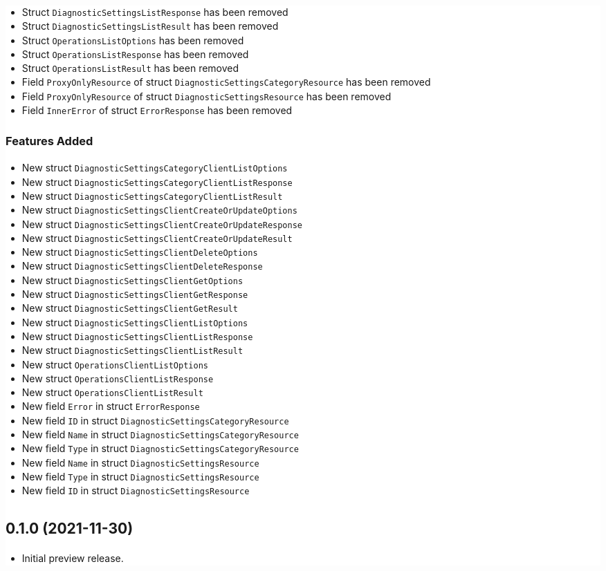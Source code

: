 - Struct `DiagnosticSettingsListResponse` has been removed
- Struct `DiagnosticSettingsListResult` has been removed
- Struct `OperationsListOptions` has been removed
- Struct `OperationsListResponse` has been removed
- Struct `OperationsListResult` has been removed
- Field `ProxyOnlyResource` of struct `DiagnosticSettingsCategoryResource` has been removed
- Field `ProxyOnlyResource` of struct `DiagnosticSettingsResource` has been removed
- Field `InnerError` of struct `ErrorResponse` has been removed

### Features Added

- New struct `DiagnosticSettingsCategoryClientListOptions`
- New struct `DiagnosticSettingsCategoryClientListResponse`
- New struct `DiagnosticSettingsCategoryClientListResult`
- New struct `DiagnosticSettingsClientCreateOrUpdateOptions`
- New struct `DiagnosticSettingsClientCreateOrUpdateResponse`
- New struct `DiagnosticSettingsClientCreateOrUpdateResult`
- New struct `DiagnosticSettingsClientDeleteOptions`
- New struct `DiagnosticSettingsClientDeleteResponse`
- New struct `DiagnosticSettingsClientGetOptions`
- New struct `DiagnosticSettingsClientGetResponse`
- New struct `DiagnosticSettingsClientGetResult`
- New struct `DiagnosticSettingsClientListOptions`
- New struct `DiagnosticSettingsClientListResponse`
- New struct `DiagnosticSettingsClientListResult`
- New struct `OperationsClientListOptions`
- New struct `OperationsClientListResponse`
- New struct `OperationsClientListResult`
- New field `Error` in struct `ErrorResponse`
- New field `ID` in struct `DiagnosticSettingsCategoryResource`
- New field `Name` in struct `DiagnosticSettingsCategoryResource`
- New field `Type` in struct `DiagnosticSettingsCategoryResource`
- New field `Name` in struct `DiagnosticSettingsResource`
- New field `Type` in struct `DiagnosticSettingsResource`
- New field `ID` in struct `DiagnosticSettingsResource`


## 0.1.0 (2021-11-30)

- Initial preview release.
